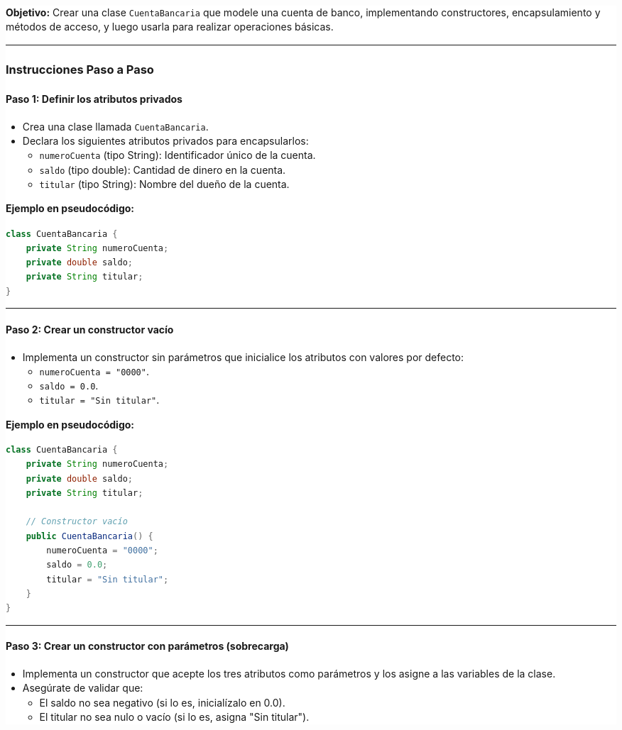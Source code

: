 **Objetivo:** Crear una clase `CuentaBancaria` que modele una cuenta de banco, implementando constructores, encapsulamiento y métodos de acceso, y luego usarla para realizar operaciones básicas.

---

### **Instrucciones Paso a Paso**

#### **Paso 1: Definir los atributos privados**
- Crea una clase llamada `CuentaBancaria`.
- Declara los siguientes atributos privados para encapsularlos:
  - `numeroCuenta` (tipo String): Identificador único de la cuenta.
  - `saldo` (tipo double): Cantidad de dinero en la cuenta.
  - `titular` (tipo String): Nombre del dueño de la cuenta.

**Ejemplo en pseudocódigo:**
```java
class CuentaBancaria {
    private String numeroCuenta;
    private double saldo;
    private String titular;
}
```

---

#### **Paso 2: Crear un constructor vacío**
- Implementa un constructor sin parámetros que inicialice los atributos con valores por defecto:
  - `numeroCuenta = "0000"`.
  - `saldo = 0.0`.
  - `titular = "Sin titular"`.

**Ejemplo en pseudocódigo:**
```java
class CuentaBancaria {
    private String numeroCuenta;
    private double saldo;
    private String titular;

    // Constructor vacío
    public CuentaBancaria() {
        numeroCuenta = "0000";
        saldo = 0.0;
        titular = "Sin titular";
    }
}
```

---

#### **Paso 3: Crear un constructor con parámetros (sobrecarga)**
- Implementa un constructor que acepte los tres atributos como parámetros y los asigne a las variables de la clase.
- Asegúrate de validar que:
  - El saldo no sea negativo (si lo es, inicialízalo en 0.0).
  - El titular no sea nulo o vacío (si lo es, asigna "Sin titular").
